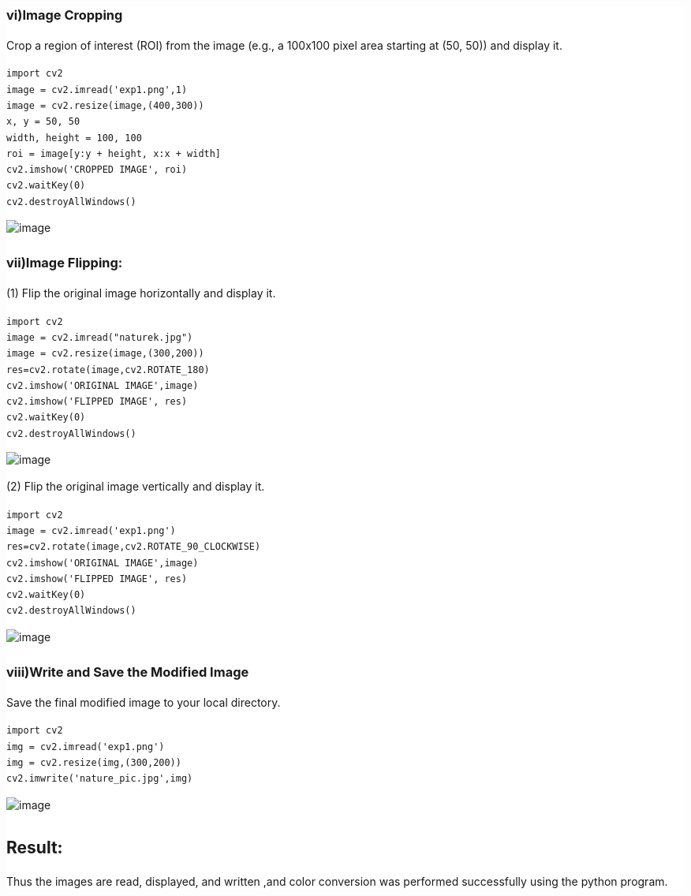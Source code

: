 ### vi)Image Cropping
Crop a region of interest (ROI) from the image (e.g., a 100x100 pixel area starting at (50, 50)) and display it.
```
import cv2
image = cv2.imread('exp1.png',1)
image = cv2.resize(image,(400,300))
x, y = 50, 50
width, height = 100, 100
roi = image[y:y + height, x:x + width]
cv2.imshow('CROPPED IMAGE', roi)
cv2.waitKey(0)
cv2.destroyAllWindows()
```
![image](https://github.com/user-attachments/assets/440b3022-4b94-4ef7-ab26-55e1c12b4c55)

### vii)Image Flipping:
(1) Flip the original image horizontally and display it.
```
import cv2
image = cv2.imread("naturek.jpg")
image = cv2.resize(image,(300,200))
res=cv2.rotate(image,cv2.ROTATE_180)
cv2.imshow('ORIGINAL IMAGE',image)
cv2.imshow('FLIPPED IMAGE', res)
cv2.waitKey(0)
cv2.destroyAllWindows()
```
![image](https://github.com/user-attachments/assets/567b6c86-382d-4bef-b871-d7fc4c0b2af4)


(2) Flip the original image vertically and display it.
```
import cv2
image = cv2.imread('exp1.png')
res=cv2.rotate(image,cv2.ROTATE_90_CLOCKWISE)
cv2.imshow('ORIGINAL IMAGE',image)
cv2.imshow('FLIPPED IMAGE', res)
cv2.waitKey(0)
cv2.destroyAllWindows()
```
![image](https://github.com/user-attachments/assets/da6fbefa-2ff0-4f5b-9007-8b674484f342)



### viii)Write and Save the Modified Image
Save the final modified image to your local directory.
```
import cv2
img = cv2.imread('exp1.png')
img = cv2.resize(img,(300,200))
cv2.imwrite('nature_pic.jpg',img)
```
![image](https://github.com/user-attachments/assets/0c3fa123-2c60-4789-9c11-4f2f50387486)


## Result:

Thus the images are read, displayed, and written ,and color conversion was performed successfully using the python program.
